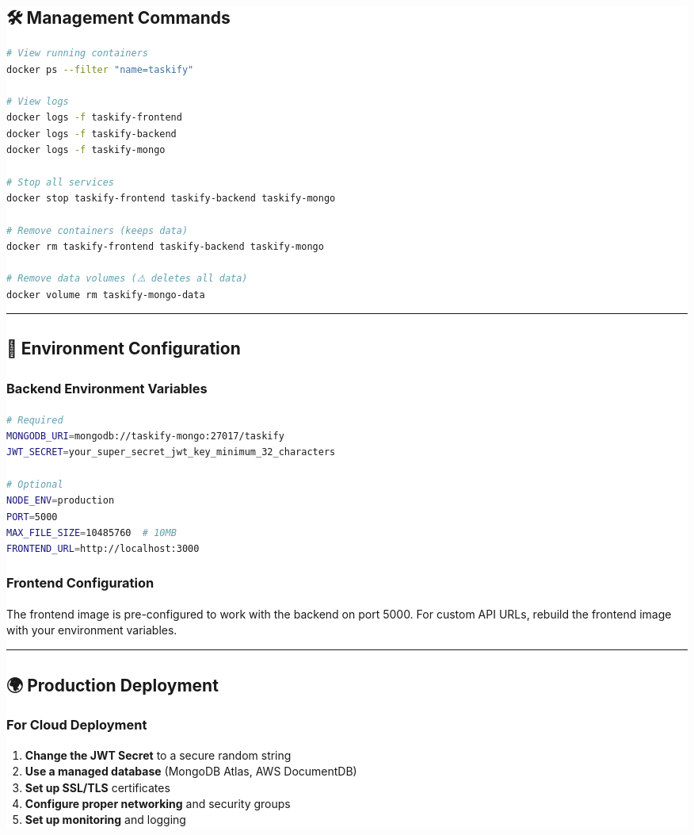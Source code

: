 
## 🛠️ Management Commands

```bash
# View running containers
docker ps --filter "name=taskify"

# View logs
docker logs -f taskify-frontend
docker logs -f taskify-backend
docker logs -f taskify-mongo

# Stop all services
docker stop taskify-frontend taskify-backend taskify-mongo

# Remove containers (keeps data)
docker rm taskify-frontend taskify-backend taskify-mongo

# Remove data volumes (⚠️ deletes all data)
docker volume rm taskify-mongo-data
```

---

## 🔧 Environment Configuration

### Backend Environment Variables
```bash
# Required
MONGODB_URI=mongodb://taskify-mongo:27017/taskify
JWT_SECRET=your_super_secret_jwt_key_minimum_32_characters

# Optional
NODE_ENV=production
PORT=5000
MAX_FILE_SIZE=10485760  # 10MB
FRONTEND_URL=http://localhost:3000
```

### Frontend Configuration
The frontend image is pre-configured to work with the backend on port 5000. For custom API URLs, rebuild the frontend image with your environment variables.

---

## 🌍 Production Deployment

### For Cloud Deployment

1. **Change the JWT Secret** to a secure random string
2. **Use a managed database** (MongoDB Atlas, AWS DocumentDB)
3. **Set up SSL/TLS** certificates
4. **Configure proper networking** and security groups
5. **Set up monitoring** and logging
